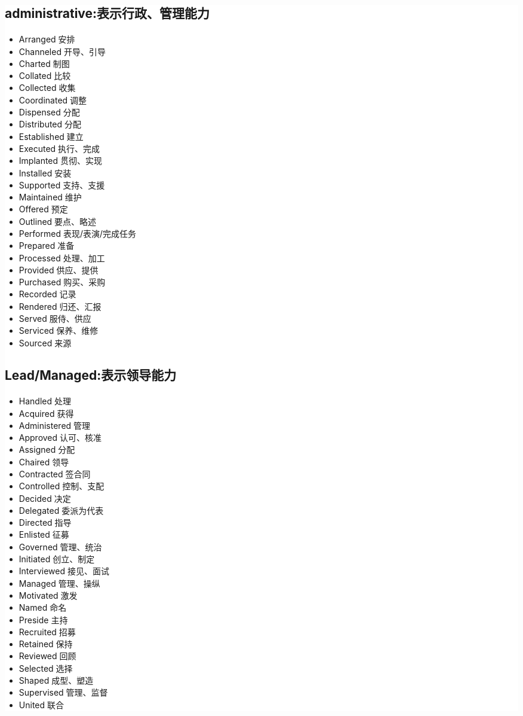 ## administrative:表示行政、管理能力
- Arranged 安排
- Channeled 开导、引导
- Charted 制图
- Collated 比较
- Collected 收集
- Coordinated 调整
- Dispensed 分配
- Distributed 分配
- Established 建立
- Executed 执行、完成
- Implanted 贯彻、实现
- Installed 安装
- Supported 支持、支援
- Maintained 维护
- Offered 预定
- Outlined 要点、略述
- Performed 表现/表演/完成任务
- Prepared 准备
- Processed 处理、加工
- Provided 供应、提供
- Purchased 购买、采购
- Recorded 记录
- Rendered 归还、汇报
- Served 服侍、供应
- Serviced 保养、维修
- Sourced 来源

## Lead/Managed:表示领导能力
- Handled 处理
- Acquired 获得
- Administered 管理
- Approved 认可、核准
- Assigned 分配
- Chaired 领导
- Contracted 签合同
- Controlled 控制、支配
- Decided 决定
- Delegated 委派为代表
- Directed 指导
- Enlisted 征募
- Governed 管理、统治
- Initiated 创立、制定
- Interviewed 接见、面试
- Managed 管理、操纵
- Motivated 激发
- Named 命名
- Preside 主持
- Recruited 招募
- Retained 保持
- Reviewed 回顾
- Selected 选择
- Shaped 成型、塑造
- Supervised 管理、监督
- United 联合
